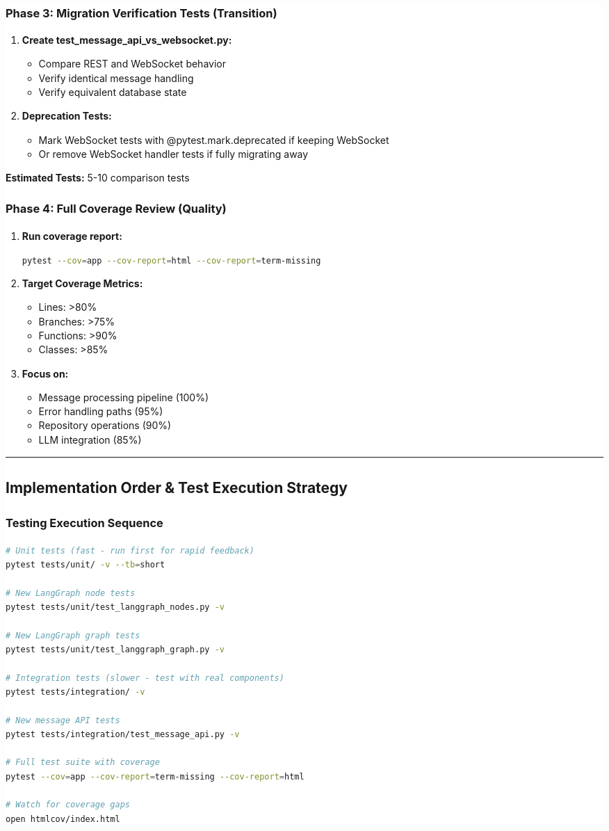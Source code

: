 ### Phase 3: Migration Verification Tests (Transition)

1. **Create test_message_api_vs_websocket.py:**
   - Compare REST and WebSocket behavior
   - Verify identical message handling
   - Verify equivalent database state

2. **Deprecation Tests:**
   - Mark WebSocket tests with @pytest.mark.deprecated if keeping WebSocket
   - Or remove WebSocket handler tests if fully migrating away

**Estimated Tests:** 5-10 comparison tests

### Phase 4: Full Coverage Review (Quality)

1. **Run coverage report:**
   ```bash
   pytest --cov=app --cov-report=html --cov-report=term-missing
   ```

2. **Target Coverage Metrics:**
   - Lines: >80%
   - Branches: >75%
   - Functions: >90%
   - Classes: >85%

3. **Focus on:**
   - Message processing pipeline (100%)
   - Error handling paths (95%)
   - Repository operations (90%)
   - LLM integration (85%)

---

## Implementation Order & Test Execution Strategy

### Testing Execution Sequence

```bash
# Unit tests (fast - run first for rapid feedback)
pytest tests/unit/ -v --tb=short

# New LangGraph node tests
pytest tests/unit/test_langgraph_nodes.py -v

# New LangGraph graph tests
pytest tests/unit/test_langgraph_graph.py -v

# Integration tests (slower - test with real components)
pytest tests/integration/ -v

# New message API tests
pytest tests/integration/test_message_api.py -v

# Full test suite with coverage
pytest --cov=app --cov-report=term-missing --cov-report=html

# Watch for coverage gaps
open htmlcov/index.html
```
